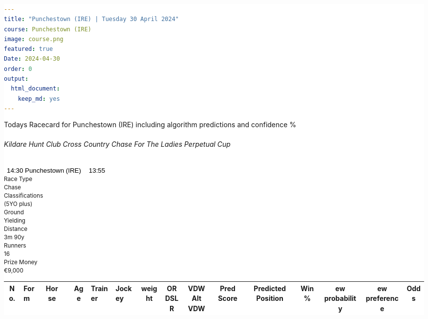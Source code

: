 ```yaml
---
title: "Punchestown (IRE) | Tuesday 30 April 2024"
course: Punchestown (IRE)
image: course.png
featured: true
Date: 2024-04-30
order: 0
output:
  html_document:
    keep_md: yes
---
```



Todays Racecard for Punchestown (IRE) including algorithm predictions and confidence %

 <div class="row">    <div class="col-md-8 gx-3">      <div class="card m-3 h-lg-100">        <div class="card-header bg-light btn-reveal-trigger pt-2 pb-2">          <div class="d-flex flex-between-center row">            <div class="col-auto">              <h6 class="m-0 fw-bold fs--1">Kildare Hunt Club Cross Country Chase For The Ladies Perpetual Cup</h6>            </div>            <div class="col-auto d-flex">              <div class="pe-2">                <div class="mb-0">                  <span class="pe-0">                    <button class="dropdown-toggle fs-0" style="background-color: transparent;border: none;" id="courseToggleDD" type="button" data-bs-toggle="dropdown" aria-haspopup="true" aria-expanded="false"> 14:30 Punchestown (IRE) </button>                  </span>                  <span class="ps-0">                    <button class="fs-0" style="background-color: transparent;border: none;" type="button"> 13:55 </button>                  </span>                </div>              </div>            </div>          </div>        </div>        <div class="card-body pt-2 pb-2" id="race-information-div" style="font-size: .8333em;">          <div class="fs--1 mb-0">            <div class="row">              <div class="col ms-0">                <div class="ps-0 pt-0 pe-0 pb-1 text-center fw-bold text-nowrap">Race Type</div>                <div class="ps-0 pt-1 pe-0 pb-1 text-center">Chase</div>              </div>              <div class="col">                <div scope="col" class="ps-0 pt-0 pe-0 pb-1 text-center fw-bold text-nowrap">Classifications</div>                <div class="ps-0 pt-1 pe-0 pb-1 text-center">(5YO plus)</div>              </div>              <div class="col">                <div scope="col" class="ps-0 pt-0 pe-0 pb-1 text-center fw-bold text-nowrap">Ground</div>                <div class="ps-0 pt-1 pe-0 pb-1 text-center">Yielding </div>              </div>              <div class="col">                <div scope="col" class="ps-0 pt-0 pe-0 pb-1 text-center fw-bold text-nowrap">Distance</div>                <div class="ps-0 pt-1 pe-0 pb-1 text-center">3m 90y</div>              </div>              <div class="col">                <div scope="col" class="ps-0 pt-0 pe-0 pb-1 text-center fw-bold text-nowrap">Runners </div>                <div class="ps-0 pt-1 pe-0 pb-1 text-center">16 </div>              </div>              <div class="col">                <div scope="col" class="ps-0 pt-0 pe-0 pb-1 text-center fw-bold text-nowrap">Prize Money </div>                <div class="ps-0 pt-1 pe-0 pb-1 text-center">€9,000 </div>              </div>            </div>          </div>        </div>      </div>    </div>  </div>
<div class="table-responsive"> 
<table class="racecard table table-hover" style="width: auto !important; margin-left: auto; margin-right: auto;">
 <thead>
  <tr>
   <th style="text-align:center;"> No. </th>
   <th style="text-align:left;"> Form </th>
   <th style="text-align:center;"> Horse </th>
   <th style="text-align:left;">  </th>
   <th style="text-align:center;"> Age </th>
   <th style="text-align:left;"> Trainer </th>
   <th style="text-align:left;"> Jockey </th>
   <th style="text-align:center;"> weight </th>
   <th style="text-align:center;"> OR <br> DSLR </th>
   <th style="text-align:center;"> VDW <br> Alt VDW </th>
   <th style="text-align:center;"> Pred Score </th>
   <th style="text-align:center;"> Predicted Position </th>
   <th style="text-align:center;"> Win % </th>
   <th style="text-align:center;"> ew probability </th>
   <th style="text-align:center;"> ew preference </th>
   <th style="text-align:center;"> Odds </th>